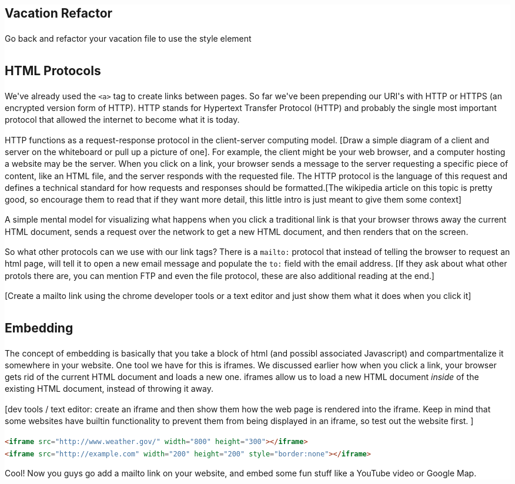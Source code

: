 ## Vacation Refactor
Go back and refactor your vacation file to use the style element


## HTML Protocols
We've already used the `<a>` tag to create links between pages. So far we've been prepending our URI's with HTTP or HTTPS (an encrypted version form of HTTP). HTTP stands for Hypertext Transfer Protocol (HTTP) and probably the single most important protocol that allowed the internet to become what it is today.

HTTP functions as a request-response protocol in the client-server computing model. [Draw a simple diagram of a client and server on the whiteboard or pull up a picture of one]. For example, the client might be your web browser, and a computer hosting a website may be the server. When you click on a link, your browser sends a message to the server requesting a specific piece of content, like an HTML file, and the server responds with the requested file. The HTTP protocol is the language of this request and defines a technical standard for how requests and responses should be formatted.[The wikipedia article on this topic is pretty good, so encourage them to read that if they want more detail, this little intro is just meant to give them some context]

A simple mental model for visualizing what happens when you click a traditional link is that your browser throws away the current HTML document, sends a request over the network to get a new HTML document, and then renders that on the screen.

So what other protocols can we use with our link tags? There is a `mailto:` protocol that instead of telling the browser to request an html page, will tell it to open a new email message and populate the `to:` field with the email address. [If they ask about what other protols there are, you can mention FTP and even the file protocol, these are also additional reading at the end.]

[Create a mailto link using the chrome developer tools or a text editor and just show them what it does when you click it]

## Embedding
The concept of embedding is basically that you take a block of html (and possibl associated Javascript) and compartmentalize it somewhere in your website. One tool we have for this is iframes. We discussed earlier how when you click a link, your browser gets rid of the current HTML document and loads a new one. iframes allow us to load a new HTML document *inside* of the existing HTML document, instead of throwing it away.

[dev tools / text editor: create an iframe and then show them how the web page is rendered into the iframe. Keep in mind that some websites have builtin functionality to prevent them from being displayed in an iframe, so test out the website first. ]

```html
<iframe src="http://www.weather.gov/" width="800" height="300"></iframe>
<iframe src="http://example.com" width="200" height="200" style="border:none"></iframe>
```

Cool! Now you guys go add a mailto link on your website, and embed some fun stuff like a YouTube video or Google Map.